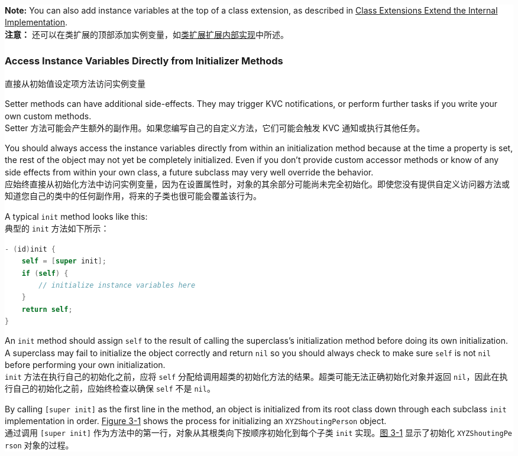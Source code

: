**Note:** You can also add instance variables at the top of a class extension, as described in [Class Extensions Extend the Internal Implementation](https://developer.apple.com/library/archive/documentation/Cocoa/Conceptual/ProgrammingWithObjectiveC/EncapsulatingData/EncapsulatingData.html#//apple_ref/doc/uid/TP40011210-CH5-SW1../CustomizingExistingClasses/CustomizingExistingClasses.html#//apple_ref/doc/uid/TP40011210-CH6-SW3).  
**注意：** 还可以在类扩展的顶部添加实例变量，如[类扩展扩展内部实现](https://developer.apple.com/library/archive/documentation/Cocoa/Conceptual/ProgrammingWithObjectiveC/EncapsulatingData/EncapsulatingData.html#//apple_ref/doc/uid/TP40011210-CH5-SW1../CustomizingExistingClasses/CustomizingExistingClasses.html#//apple_ref/doc/uid/TP40011210-CH6-SW3)中所述。

### Access Instance Variables Directly from Initializer Methods  

直接从初始值设定项方法访问实例变量

Setter methods can have additional side-effects. They may trigger KVC notifications, or perform further tasks if you write your own custom methods.  
Setter 方法可能会产生额外的副作用。如果您编写自己的自定义方法，它们可能会触发 KVC 通知或执行其他任务。

You should always access the instance variables directly from within an initialization method because at the time a property is set, the rest of the object may not yet be completely initialized. Even if you don’t provide custom accessor methods or know of any side effects from within your own class, a future subclass may very well override the behavior.  
应始终直接从初始化方法中访问实例变量，因为在设置属性时，对象的其余部分可能尚未完全初始化。即使您没有提供自定义访问器方法或知道您自己的类中的任何副作用，将来的子类也很可能会覆盖该行为。

A typical `init` method looks like this:  
典型的 `init` 方法如下所示：

```objective-c
- (id)init {
    self = [super init];
    if (self) {
        // initialize instance variables here
    }
    return self;
}
```

An `init` method should assign `self` to the result of calling the superclass’s initialization method before doing its own initialization. A superclass may fail to initialize the object correctly and return `nil` so you should always check to make sure `self` is not `nil` before performing your own initialization.  
`init` 方法在执行自己的初始化之前，应将 `self` 分配给调用超类的初始化方法的结果。超类可能无法正确初始化对象并返回 `nil`，因此在执行自己的初始化之前，应始终检查以确保 `self` 不是 `nil`。

By calling `[super init]` as the first line in the method, an object is initialized from its root class down through each subclass `init` implementation in order. [Figure 3-1](https://developer.apple.com/library/archive/documentation/Cocoa/Conceptual/ProgrammingWithObjectiveC/EncapsulatingData/EncapsulatingData.html#//apple_ref/doc/uid/TP40011210-CH5-SW1#//apple_ref/doc/uid/TP40011210-CH5-SW12) shows the process for initializing an `XYZShoutingPerson` object.  
通过调用 `[super init]` 作为方法中的第一行，对象从其根类向下按顺序初始化到每个子类 `init` 实现。[图 3-1](https://developer.apple.com/library/archive/documentation/Cocoa/Conceptual/ProgrammingWithObjectiveC/EncapsulatingData/EncapsulatingData.html#//apple_ref/doc/uid/TP40011210-CH5-SW1#//apple_ref/doc/uid/TP40011210-CH5-SW12) 显示了初始化 `XYZShoutingPerson` 对象的过程。
